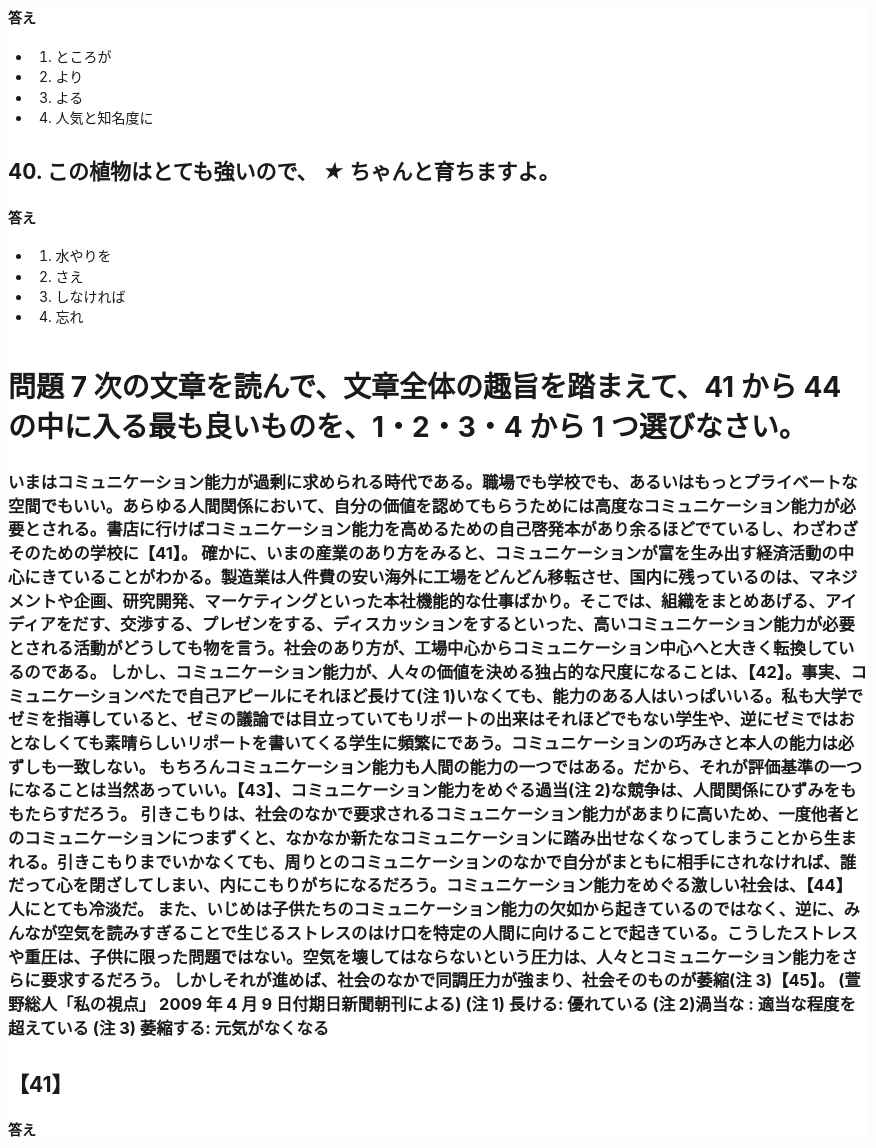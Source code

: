 #### 答え

- 1. ところが

- 2. より

- 3. よる

- 4. 人気と知名度に

## 40. この植物はとても強いので、 _★_ ちゃんと育ちますよ。

#### 答え

- 1. 水やりを

- 2. さえ

- 3. しなければ

- 4. 忘れ

# 問題 7 次の文章を読んで、文章全体の趣旨を踏まえて、41 から 44 の中に入る最も良いものを、1・2・3・4 から 1 つ選びなさい。

### いまはコミュニケーション能力が過剰に求められる時代である。職場でも学校でも、あるいはもっとプライベートな空間でもいい。あらゆる人間関係において、自分の価値を認めてもらうためには高度なコミュニケーション能力が必要とされる。書店に行けばコミュニケーション能力を高めるための自己啓発本があり余るほどでているし、わざわざそのための学校に【41】。 確かに、いまの産業のあり方をみると、コミュニケーションが富を生み出す経済活動の中心にきていることがわかる。製造業は人件費の安い海外に工場をどんどん移転させ、国内に残っているのは、マネジメントや企画、研究開発、マーケティングといった本社機能的な仕事ばかり。そこでは、組織をまとめあげる、アイディアをだす、交渉する、プレゼンをする、ディスカッションをするといった、高いコミュニケーション能力が必要とされる活動がどうしても物を言う。社会のあり方が、工場中心からコミュニケーション中心へと大きく転換しているのである。 しかし、コミュニケーション能力が、人々の価値を決める独占的な尺度になることは、【42】。事実、コミュニケーションベたで自己アピールにそれほど長けて(注 1)いなくても、能力のある人はいっぱいいる。私も大学でゼミを指導していると、ゼミの議論では目立っていてもリポートの出来はそれほどでもない学生や、逆にゼミではおとなしくても素晴らしいリポートを書いてくる学生に頻繁にであう。コミュニケーションの巧みさと本人の能力は必ずしも一致しない。 もちろんコミュニケーション能力も人間の能力の一つではある。だから、それが評価基準の一つになることは当然あっていい。【43】、コミュニケーション能力をめぐる過当(注 2)な競争は、人間関係にひずみをももたらすだろう。 引きこもりは、社会のなかで要求されるコミュニケーション能力があまりに高いため、一度他者とのコミュニケーションにつまずくと、なかなか新たなコミュニケーションに踏み出せなくなってしまうことから生まれる。引きこもりまでいかなくても、周りとのコミュニケーションのなかで自分がまともに相手にされなければ、誰だって心を閉ざしてしまい、内にこもりがちになるだろう。コミュニケーション能力をめぐる激しい社会は、【44】人にとても冷淡だ。 また、いじめは子供たちのコミュニケーション能力の欠如から起きているのではなく、逆に、みんなが空気を読みすぎることで生じるストレスのはけ口を特定の人間に向けることで起きている。こうしたストレスや重圧は、子供に限った問題ではない。空気を壊してはならないという圧力は、人々とコミュニケーション能力をさらに要求するだろう。 しかしそれが進めば、社会のなかで同調圧力が強まり、社会そのものが萎縮(注 3)【45】。 (萱野総人「私の視点」 2009 年 4 月 9 日付期日新聞朝刊による) (注 1) 長ける: 優れている (注 2)渦当な : 適当な程度を超えている (注 3) 萎縮する: 元気がなくなる

## 【41】

#### 答え
